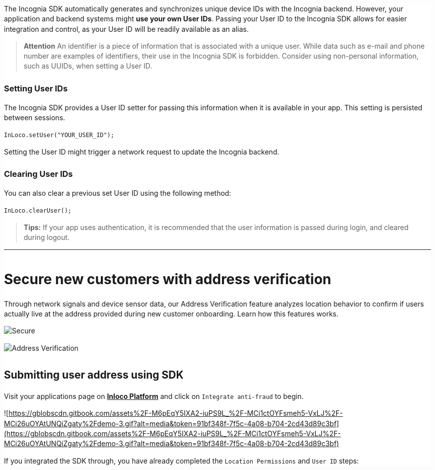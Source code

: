 The Incognia SDK automatically generates and synchronizes unique device IDs with the Incognia backend. However, your application and backend systems might **use your own User IDs**. Passing your User ID to the Incognia SDK allows for easier integration and control, as your User ID will be readily available as an alias.

> **Attention**
An identifier is a piece of information that is associated with a unique user. While data such as e-mail and phone number are examples of identifiers, their use in the Incognia SDK is forbidden. Consider using non-personal information, such as UUIDs, when setting a User ID.

### **Setting User IDs**

The Incognia SDK provides a User ID setter for passing this information when it is available in your app. This setting is persisted between sessions.

```tsx
InLoco.setUser("YOUR_USER_ID");
```

Setting the User ID might trigger a network request to update the Incognia backend.

### **Clearing User IDs**

You can also clear a previous set User ID using the following method:

```tsx
InLoco.clearUser();
```

> **Tips:** If your app uses authentication, it is recommended that the user information is passed during login, and cleared during logout.

---

# Secure new customers with address verification

Through network signals and device sensor data, our Address Verification feature analyzes location behavior to confirm if users actually live at the address provided during new customer onboarding. Learn how this features works.

![Secure](https://mobile-api.s3.amazonaws.com/Extras/capacitor-doc-secure.png)

![Address Verification](https://mobile-api.s3.amazonaws.com/Extras/capacitor-doc-av.png)

## **Submitting user address using SDK**

Visit your applications page on **[Inloco Platform](https://dash.inloco.ai/myapps)** and click on `Integrate anti-fraud` to begin.

![https://gblobscdn.gitbook.com/assets%2F-M6pEqY5IXA2-iuPS9L_%2F-MCi1ctOYFsmeh5-VxLJ%2F-MCi26uOYAtUNQiZgaty%2Fdemo-3.gif?alt=media&token=91bf348f-7f5c-4a08-b704-2cd43d89c3bf](https://gblobscdn.gitbook.com/assets%2F-M6pEqY5IXA2-iuPS9L_%2F-MCi1ctOYFsmeh5-VxLJ%2F-MCi26uOYAtUNQiZgaty%2Fdemo-3.gif?alt=media&token=91bf348f-7f5c-4a08-b704-2cd43d89c3bf)

If you integrated the SDK through, you have already completed the `Location Permissions` and `User ID` steps:

